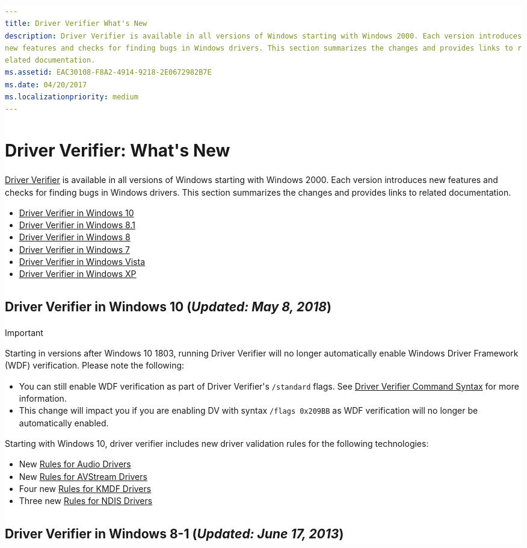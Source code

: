 ```yaml
---
title: Driver Verifier What's New
description: Driver Verifier is available in all versions of Windows starting with Windows 2000. Each version introduces new features and checks for finding bugs in Windows drivers. This section summarizes the changes and provides links to related documentation.
ms.assetid: EAC30108-F8A2-4914-9218-2E0672982B7E
ms.date: 04/20/2017
ms.localizationpriority: medium
---
```


# Driver Verifier: What's New

[Driver Verifier](driver-verifier.md) is available in all versions of Windows starting with Windows 2000. Each version introduces new features and checks for finding bugs in Windows drivers. This section summarizes the changes and provides links to related documentation.

* [Driver Verifier in Windows 10](#driver-verifier-in-windows10-updated-may-8-2018)
* [Driver Verifier in Windows 8.1](#driver-verifier-in-windows-8-1-updated-june-17-2013)
* [Driver Verifier in Windows 8](#driver-verifier-in-windows-8-updated-october-20-2012)
* [Driver Verifier in Windows 7](#driver-verifier-in-windows-7-updated-october-22-2012)
* [Driver Verifier in Windows Vista](#driver-verifier-in-windows-vista-updated-february-9-2009)
* [Driver Verifier in Windows XP](#driver-verifier-in-windows-xp-updated-december-4-2001)

## Driver Verifier in Windows 10 (*Updated: May 8, 2018*)

> [!IMPORTANT]
> Starting in versions after Windows 10 1803, running Driver Verifier will no longer automatically enable Windows Driver Framework (WDF) verification. Please note the following:

* You can still enable WDF verification as part of Driver Verifier's `/standard` flags. See [Driver Verifier Command Syntax](https://docs.microsoft.com/windows-hardware/drivers/devtest/verifier-command-line) for more information.
* This change will impact you if you are enabling DV with syntax `/flags 0x209BB` as WDF verification will no longer be automatically enabled.

Starting with Windows 10, driver verifier includes new driver validation rules for the following technologies:

* New [Rules for Audio Drivers](https://docs.microsoft.com/windows-hardware/drivers/ddi/content/index)
* New [Rules for AVStream Drivers](https://docs.microsoft.com/windows-hardware/drivers/ddi/content/index)
* Four new [Rules for KMDF Drivers](https://docs.microsoft.com/windows-hardware/drivers/ddi/content/index)
* Three new [Rules for NDIS Drivers](https://docs.microsoft.com/windows-hardware/drivers/ddi/content/index)

## Driver Verifier in Windows 8-1 (*Updated: June 17, 2013*)
